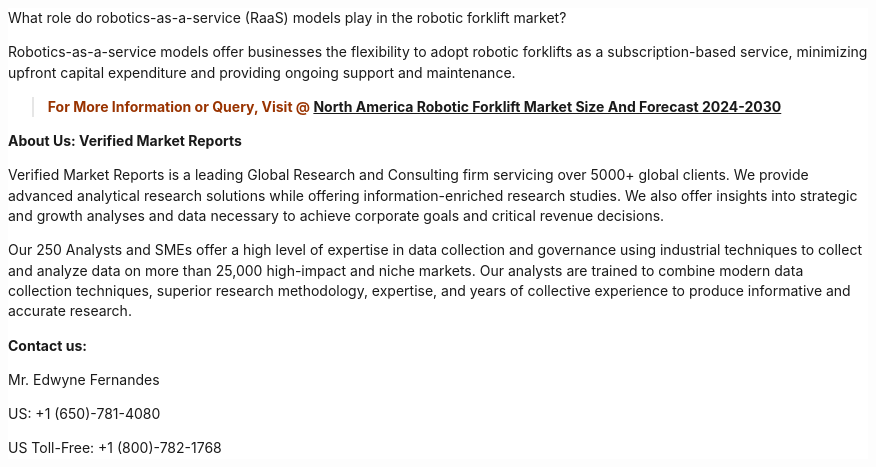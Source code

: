 What role do robotics-as-a-service (RaaS) models play in the robotic forklift market?</div><div></h2><p>Robotics-as-a-service models offer businesses the flexibility to adopt robotic forklifts as a subscription-based service, minimizing upfront capital expenditure and providing ongoing support and maintenance.</p></body></html></p><blockquote><p><span style="color: #993300;"><strong>For More Information or Query, Visit @ <a href="https://www.verifiedmarketreports.com/product/robotic-forklift-market/">North America Robotic Forklift Market Size And Forecast 2024-2030</a></strong></span></p></blockquote><p><strong>About Us: Verified Market Reports</strong></p><p>Verified Market Reports is a leading Global Research and Consulting firm servicing over 5000+ global clients. We provide advanced analytical research solutions while offering information-enriched research studies. We also offer insights into strategic and growth analyses and data necessary to achieve corporate goals and critical revenue decisions.</p><p>Our 250 Analysts and SMEs offer a high level of expertise in data collection and governance using industrial techniques to collect and analyze data on more than 25,000 high-impact and niche markets. Our analysts are trained to combine modern data collection techniques, superior research methodology, expertise, and years of collective experience to produce informative and accurate research.</p><p><strong>Contact us:</strong></p><p>Mr. Edwyne Fernandes</p><p>US: +1 (650)-781-4080</p><p>US Toll-Free: +1 (800)-782-1768</p>
